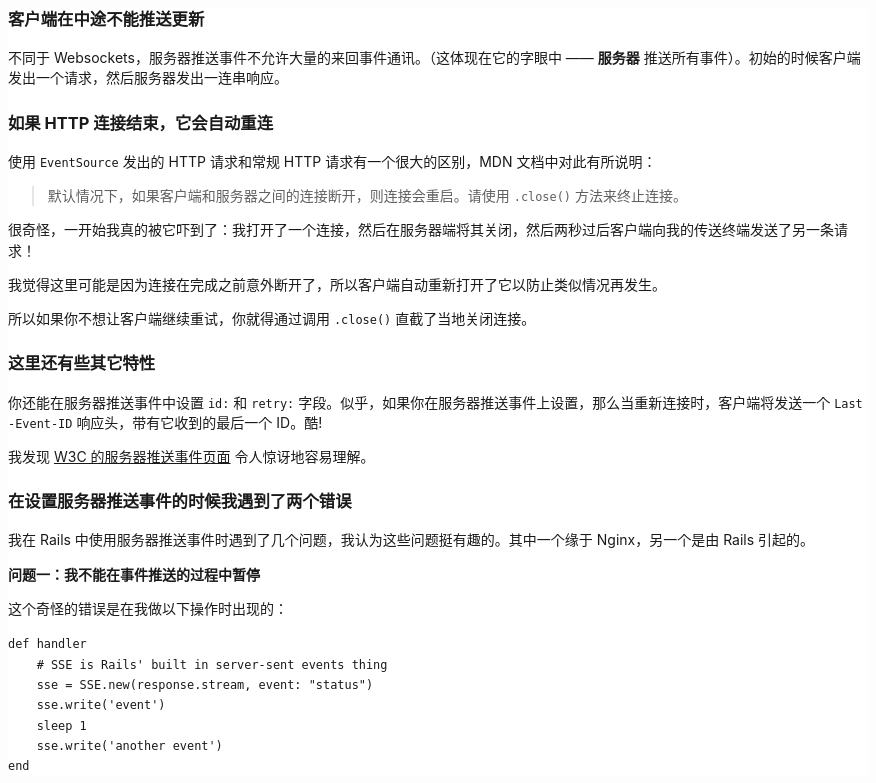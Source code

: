 ### 客户端在中途不能推送更新


不同于 Websockets，服务器推送事件不允许大量的来回事件通讯。（这体现在它的字眼中 —— **服务器** 推送所有事件）。初始的时候客户端发出一个请求，然后服务器发出一连串响应。


### 如果 HTTP 连接结束，它会自动重连


使用 `EventSource` 发出的 HTTP 请求和常规 HTTP 请求有一个很大的区别，MDN 文档中对此有所说明：



> 
> 默认情况下，如果客户端和服务器之间的连接断开，则连接会重启。请使用 `.close()` 方法来终止连接。
> 
> 
> 


很奇怪，一开始我真的被它吓到了：我打开了一个连接，然后在服务器端将其关闭，然后两秒过后客户端向我的传送终端发送了另一条请求！


我觉得这里可能是因为连接在完成之前意外断开了，所以客户端自动重新打开了它以防止类似情况再发生。


所以如果你不想让客户端继续重试，你就得通过调用 `.close()` 直截了当地关闭连接。


### 这里还有些其它特性


你还能在服务器推送事件中设置 `id:` 和 `retry:` 字段。似乎，如果你在服务器推送事件上设置，那么当重新连接时，客户端将发送一个 `Last-Event-ID` 响应头，带有它收到的最后一个 ID。酷!


我发现 [W3C 的服务器推送事件页面](https://html.spec.whatwg.org/multipage/server-sent-events.html#event-stream-interpretation) 令人惊讶地容易理解。


### 在设置服务器推送事件的时候我遇到了两个错误


我在 Rails 中使用服务器推送事件时遇到了几个问题，我认为这些问题挺有趣的。其中一个缘于 Nginx，另一个是由 Rails 引起的。


**问题一：我不能在事件推送的过程中暂停**


这个奇怪的错误是在我做以下操作时出现的：



```
def handler
    # SSE is Rails' built in server-sent events thing
    sse = SSE.new(response.stream, event: "status")
    sse.write('event')
    sleep 1
    sse.write('another event')
end

```
